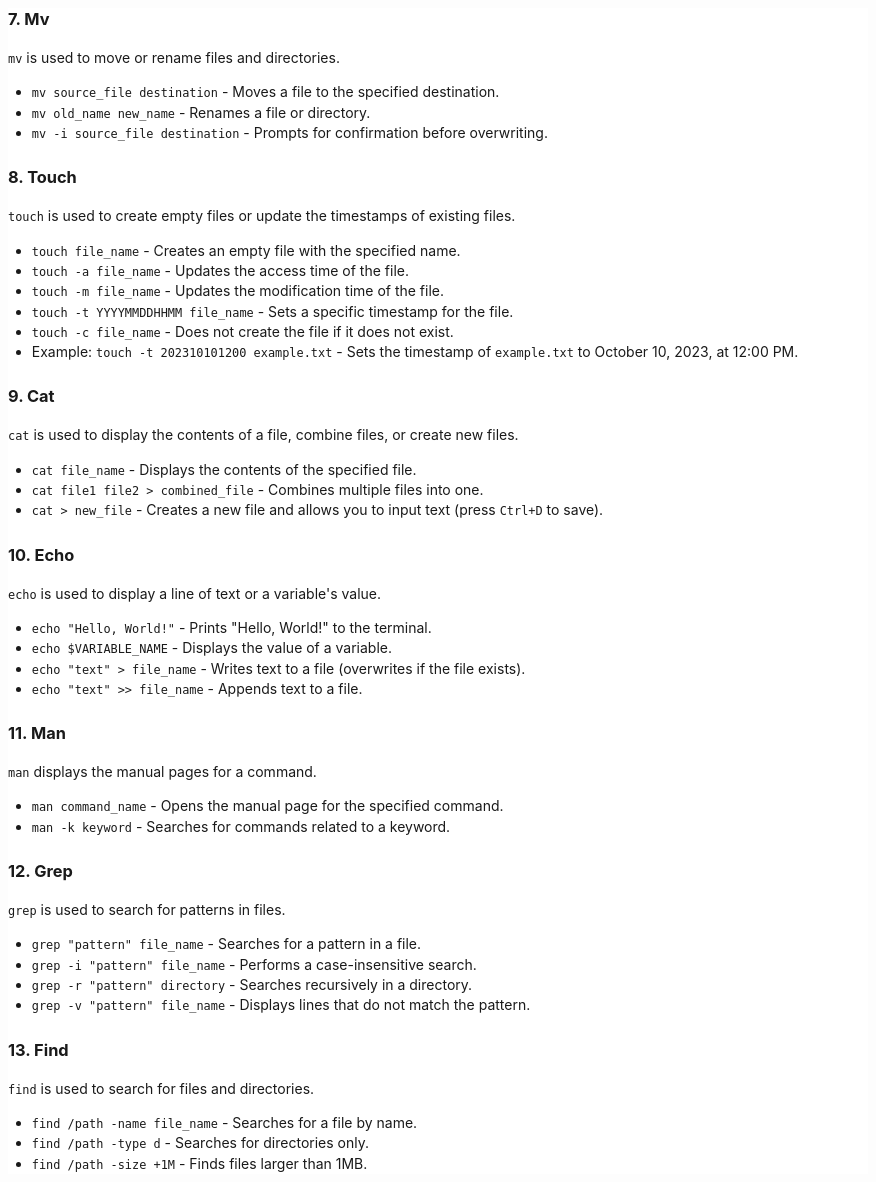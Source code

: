 ### 7. Mv
`mv` is used to move or rename files and directories.

- `mv source_file destination` - Moves a file to the specified destination.
- `mv old_name new_name` - Renames a file or directory.
- `mv -i source_file destination` - Prompts for confirmation before overwriting.

### 8. Touch
`touch` is used to create empty files or update the timestamps of existing files.

- `touch file_name` - Creates an empty file with the specified name.
- `touch -a file_name` - Updates the access time of the file.
- `touch -m file_name` - Updates the modification time of the file.
- `touch -t YYYYMMDDHHMM file_name` - Sets a specific timestamp for the file.
- `touch -c file_name` - Does not create the file if it does not exist.
- Example: `touch -t 202310101200 example.txt` - Sets the timestamp of `example.txt` to October 10, 2023, at 12:00 PM.

### 9. Cat
`cat` is used to display the contents of a file, combine files, or create new files.

- `cat file_name` - Displays the contents of the specified file.
- `cat file1 file2 > combined_file` - Combines multiple files into one.
- `cat > new_file` - Creates a new file and allows you to input text (press `Ctrl+D` to save).

### 10. Echo
`echo` is used to display a line of text or a variable's value.

- `echo "Hello, World!"` - Prints "Hello, World!" to the terminal.
- `echo $VARIABLE_NAME` - Displays the value of a variable.
- `echo "text" > file_name` - Writes text to a file (overwrites if the file exists).
- `echo "text" >> file_name` - Appends text to a file.

### 11. Man
`man` displays the manual pages for a command.

- `man command_name` - Opens the manual page for the specified command.
- `man -k keyword` - Searches for commands related to a keyword.

### 12. Grep
`grep` is used to search for patterns in files.

- `grep "pattern" file_name` - Searches for a pattern in a file.
- `grep -i "pattern" file_name` - Performs a case-insensitive search.
- `grep -r "pattern" directory` - Searches recursively in a directory.
- `grep -v "pattern" file_name` - Displays lines that do not match the pattern.

### 13. Find
`find` is used to search for files and directories.

- `find /path -name file_name` - Searches for a file by name.
- `find /path -type d` - Searches for directories only.
- `find /path -size +1M` - Finds files larger than 1MB.
